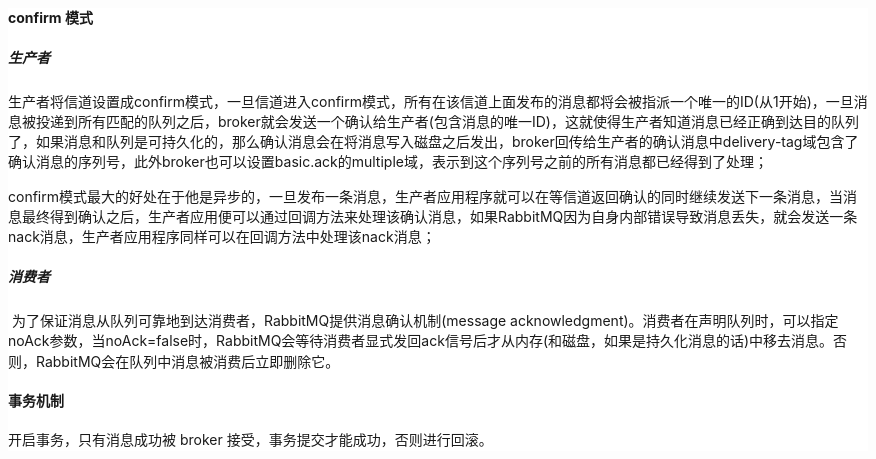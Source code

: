 #### confirm 模式

##### 生产者

​	生产者将信道设置成confirm模式，一旦信道进入confirm模式，所有在该信道上面发布的消息都将会被指派一个唯一的ID(从1开始)，一旦消息被投递到所有匹配的队列之后，broker就会发送一个确认给生产者(包含消息的唯一ID)，这就使得生产者知道消息已经正确到达目的队列了，如果消息和队列是可持久化的，那么确认消息会在将消息写入磁盘之后发出，broker回传给生产者的确认消息中delivery-tag域包含了确认消息的序列号，此外broker也可以设置basic.ack的multiple域，表示到这个序列号之前的所有消息都已经得到了处理；

​    confirm模式最大的好处在于他是异步的，一旦发布一条消息，生产者应用程序就可以在等信道返回确认的同时继续发送下一条消息，当消息最终得到确认之后，生产者应用便可以通过回调方法来处理该确认消息，如果RabbitMQ因为自身内部错误导致消息丢失，就会发送一条nack消息，生产者应用程序同样可以在回调方法中处理该nack消息；

##### 消费者

​	为了保证消息从队列可靠地到达消费者，RabbitMQ提供消息确认机制(message acknowledgment)。消费者在声明队列时，可以指定noAck参数，当noAck=false时，RabbitMQ会等待消费者显式发回ack信号后才从内存(和磁盘，如果是持久化消息的话)中移去消息。否则，RabbitMQ会在队列中消息被消费后立即删除它。

#### 事务机制

开启事务，只有消息成功被 broker 接受，事务提交才能成功，否则进行回滚。
